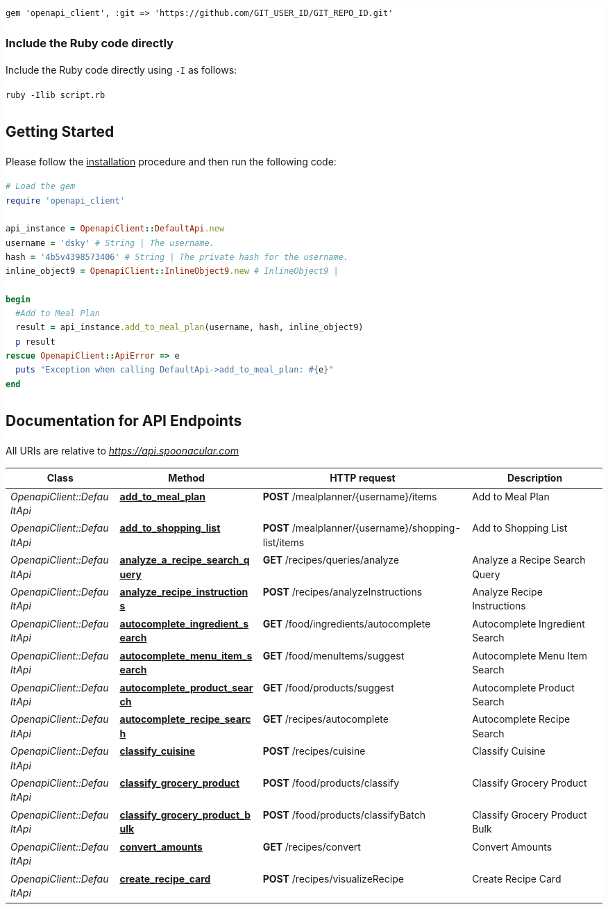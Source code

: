     gem 'openapi_client', :git => 'https://github.com/GIT_USER_ID/GIT_REPO_ID.git'

### Include the Ruby code directly

Include the Ruby code directly using `-I` as follows:

```shell
ruby -Ilib script.rb
```

## Getting Started

Please follow the [installation](#installation) procedure and then run the following code:

```ruby
# Load the gem
require 'openapi_client'

api_instance = OpenapiClient::DefaultApi.new
username = 'dsky' # String | The username.
hash = '4b5v4398573406' # String | The private hash for the username.
inline_object9 = OpenapiClient::InlineObject9.new # InlineObject9 | 

begin
  #Add to Meal Plan
  result = api_instance.add_to_meal_plan(username, hash, inline_object9)
  p result
rescue OpenapiClient::ApiError => e
  puts "Exception when calling DefaultApi->add_to_meal_plan: #{e}"
end

```

## Documentation for API Endpoints

All URIs are relative to *https://api.spoonacular.com*

Class | Method | HTTP request | Description
------------ | ------------- | ------------- | -------------
*OpenapiClient::DefaultApi* | [**add_to_meal_plan**](docs/DefaultApi.md#add_to_meal_plan) | **POST** /mealplanner/{username}/items | Add to Meal Plan
*OpenapiClient::DefaultApi* | [**add_to_shopping_list**](docs/DefaultApi.md#add_to_shopping_list) | **POST** /mealplanner/{username}/shopping-list/items | Add to Shopping List
*OpenapiClient::DefaultApi* | [**analyze_a_recipe_search_query**](docs/DefaultApi.md#analyze_a_recipe_search_query) | **GET** /recipes/queries/analyze | Analyze a Recipe Search Query
*OpenapiClient::DefaultApi* | [**analyze_recipe_instructions**](docs/DefaultApi.md#analyze_recipe_instructions) | **POST** /recipes/analyzeInstructions | Analyze Recipe Instructions
*OpenapiClient::DefaultApi* | [**autocomplete_ingredient_search**](docs/DefaultApi.md#autocomplete_ingredient_search) | **GET** /food/ingredients/autocomplete | Autocomplete Ingredient Search
*OpenapiClient::DefaultApi* | [**autocomplete_menu_item_search**](docs/DefaultApi.md#autocomplete_menu_item_search) | **GET** /food/menuItems/suggest | Autocomplete Menu Item Search
*OpenapiClient::DefaultApi* | [**autocomplete_product_search**](docs/DefaultApi.md#autocomplete_product_search) | **GET** /food/products/suggest | Autocomplete Product Search
*OpenapiClient::DefaultApi* | [**autocomplete_recipe_search**](docs/DefaultApi.md#autocomplete_recipe_search) | **GET** /recipes/autocomplete | Autocomplete Recipe Search
*OpenapiClient::DefaultApi* | [**classify_cuisine**](docs/DefaultApi.md#classify_cuisine) | **POST** /recipes/cuisine | Classify Cuisine
*OpenapiClient::DefaultApi* | [**classify_grocery_product**](docs/DefaultApi.md#classify_grocery_product) | **POST** /food/products/classify | Classify Grocery Product
*OpenapiClient::DefaultApi* | [**classify_grocery_product_bulk**](docs/DefaultApi.md#classify_grocery_product_bulk) | **POST** /food/products/classifyBatch | Classify Grocery Product Bulk
*OpenapiClient::DefaultApi* | [**convert_amounts**](docs/DefaultApi.md#convert_amounts) | **GET** /recipes/convert | Convert Amounts
*OpenapiClient::DefaultApi* | [**create_recipe_card**](docs/DefaultApi.md#create_recipe_card) | **POST** /recipes/visualizeRecipe | Create Recipe Card